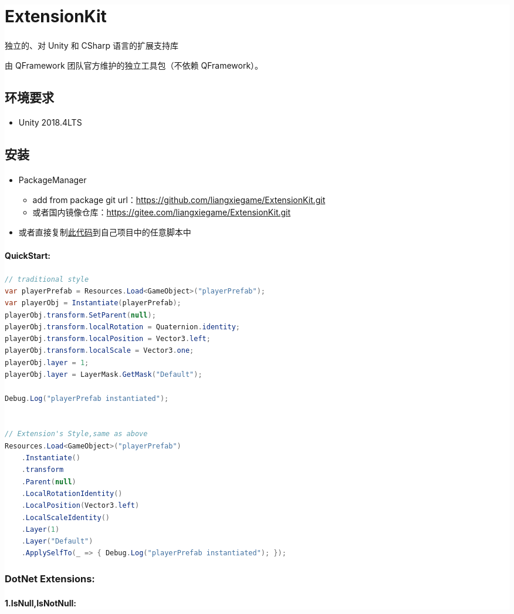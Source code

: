 # ExtensionKit
独立的、对 Unity 和 CSharp 语言的扩展支持库

由 QFramework 团队官方维护的独立工具包（不依赖 QFramework）。

## 环境要求

* Unity 2018.4LTS

## 安装

* PackageManager

    * add from package git url：https://github.com/liangxiegame/ExtensionKit.git 
    * 或者国内镜像仓库：https://gitee.com/liangxiegame/ExtensionKit.git

* 或者直接复制[此代码](ExtensionKit.cs)到自己项目中的任意脚本中

    

#### QuickStart:

``` csharp
// traditional style
var playerPrefab = Resources.Load<GameObject>("playerPrefab");
var playerObj = Instantiate(playerPrefab);
playerObj.transform.SetParent(null);
playerObj.transform.localRotation = Quaternion.identity;
playerObj.transform.localPosition = Vector3.left;
playerObj.transform.localScale = Vector3.one;
playerObj.layer = 1;
playerObj.layer = LayerMask.GetMask("Default");

Debug.Log("playerPrefab instantiated");


// Extension's Style,same as above 
Resources.Load<GameObject>("playerPrefab")
	.Instantiate()
	.transform
	.Parent(null)
	.LocalRotationIdentity()
	.LocalPosition(Vector3.left)
	.LocalScaleIdentity()
	.Layer(1)
	.Layer("Default")
	.ApplySelfTo(_ => { Debug.Log("playerPrefab instantiated"); });
```


### DotNet Extensions:

#### 1.IsNull,IsNotNull:
